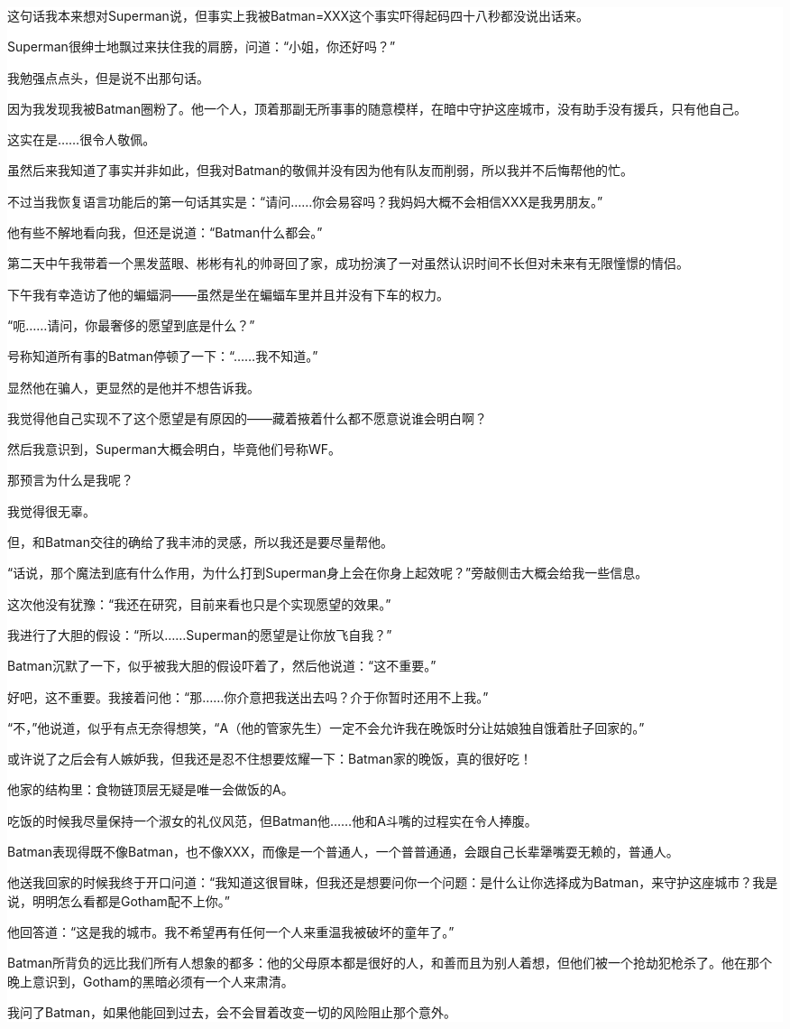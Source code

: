 这句话我本来想对Superman说，但事实上我被Batman=XXX这个事实吓得起码四十八秒都没说出话来。

Superman很绅士地飘过来扶住我的肩膀，问道：“小姐，你还好吗？”

我勉强点点头，但是说不出那句话。

因为我发现我被Batman圈粉了。他一个人，顶着那副无所事事的随意模样，在暗中守护这座城市，没有助手没有援兵，只有他自己。

这实在是……很令人敬佩。

虽然后来我知道了事实并非如此，但我对Batman的敬佩并没有因为他有队友而削弱，所以我并不后悔帮他的忙。

不过当我恢复语言功能后的第一句话其实是：“请问……你会易容吗？我妈妈大概不会相信XXX是我男朋友。”

他有些不解地看向我，但还是说道：“Batman什么都会。”

第二天中午我带着一个黑发蓝眼、彬彬有礼的帅哥回了家，成功扮演了一对虽然认识时间不长但对未来有无限憧憬的情侣。

下午我有幸造访了他的蝙蝠洞——虽然是坐在蝙蝠车里并且并没有下车的权力。

“呃……请问，你最奢侈的愿望到底是什么？”

号称知道所有事的Batman停顿了一下：“……我不知道。”

显然他在骗人，更显然的是他并不想告诉我。

我觉得他自己实现不了这个愿望是有原因的——藏着掖着什么都不愿意说谁会明白啊？

然后我意识到，Superman大概会明白，毕竟他们号称WF。

那预言为什么是我呢？

我觉得很无辜。

但，和Batman交往的确给了我丰沛的灵感，所以我还是要尽量帮他。

“话说，那个魔法到底有什么作用，为什么打到Superman身上会在你身上起效呢？”旁敲侧击大概会给我一些信息。

这次他没有犹豫：“我还在研究，目前来看也只是个实现愿望的效果。”

我进行了大胆的假设：“所以……Superman的愿望是让你放飞自我？”



Batman沉默了一下，似乎被我大胆的假设吓着了，然后他说道：“这不重要。”

好吧，这不重要。我接着问他：“那……你介意把我送出去吗？介于你暂时还用不上我。”

“不，”他说道，似乎有点无奈得想笑，“A（他的管家先生）一定不会允许我在晚饭时分让姑娘独自饿着肚子回家的。”

或许说了之后会有人嫉妒我，但我还是忍不住想要炫耀一下：Batman家的晚饭，真的很好吃！

他家的结构里：食物链顶层无疑是唯一会做饭的A。

吃饭的时候我尽量保持一个淑女的礼仪风范，但Batman他……他和A斗嘴的过程实在令人捧腹。

Batman表现得既不像Batman，也不像XXX，而像是一个普通人，一个普普通通，会跟自己长辈犟嘴耍无赖的，普通人。

他送我回家的时候我终于开口问道：“我知道这很冒昧，但我还是想要问你一个问题：是什么让你选择成为Batman，来守护这座城市？我是说，明明怎么看都是Gotham配不上你。”

他回答道：“这是我的城市。我不希望再有任何一个人来重温我被破坏的童年了。”

Batman所背负的远比我们所有人想象的都多：他的父母原本都是很好的人，和善而且为别人着想，但他们被一个抢劫犯枪杀了。他在那个晚上意识到，Gotham的黑暗必须有一个人来肃清。

我问了Batman，如果他能回到过去，会不会冒着改变一切的风险阻止那个意外。
